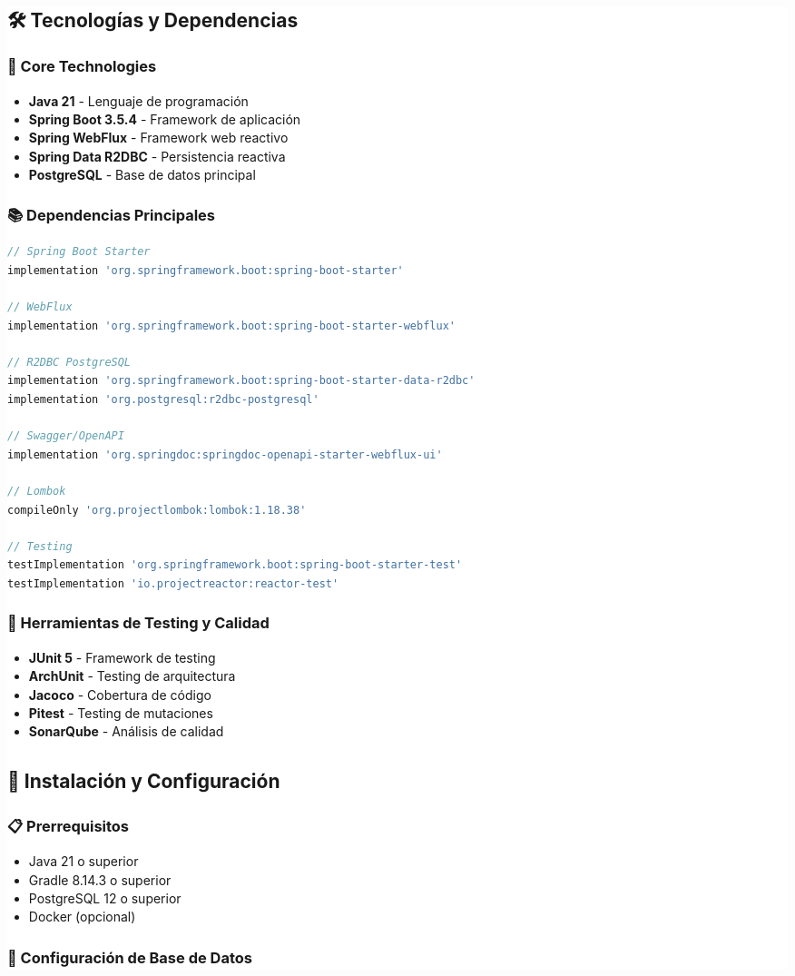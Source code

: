 ## 🛠️ Tecnologías y Dependencias

### 🔧 Core Technologies
- **Java 21** - Lenguaje de programación
- **Spring Boot 3.5.4** - Framework de aplicación
- **Spring WebFlux** - Framework web reactivo
- **Spring Data R2DBC** - Persistencia reactiva
- **PostgreSQL** - Base de datos principal

### 📚 Dependencias Principales
```gradle
// Spring Boot Starter
implementation 'org.springframework.boot:spring-boot-starter'

// WebFlux
implementation 'org.springframework.boot:spring-boot-starter-webflux'

// R2DBC PostgreSQL
implementation 'org.springframework.boot:spring-boot-starter-data-r2dbc'
implementation 'org.postgresql:r2dbc-postgresql'

// Swagger/OpenAPI
implementation 'org.springdoc:springdoc-openapi-starter-webflux-ui'

// Lombok
compileOnly 'org.projectlombok:lombok:1.18.38'

// Testing
testImplementation 'org.springframework.boot:spring-boot-starter-test'
testImplementation 'io.projectreactor:reactor-test'
```

### 🧪 Herramientas de Testing y Calidad
- **JUnit 5** - Framework de testing
- **ArchUnit** - Testing de arquitectura
- **Jacoco** - Cobertura de código
- **Pitest** - Testing de mutaciones
- **SonarQube** - Análisis de calidad

## 🚀 Instalación y Configuración

### 📋 Prerrequisitos
- Java 21 o superior
- Gradle 8.14.3 o superior
- PostgreSQL 12 o superior
- Docker (opcional)

### 🔧 Configuración de Base de Datos

